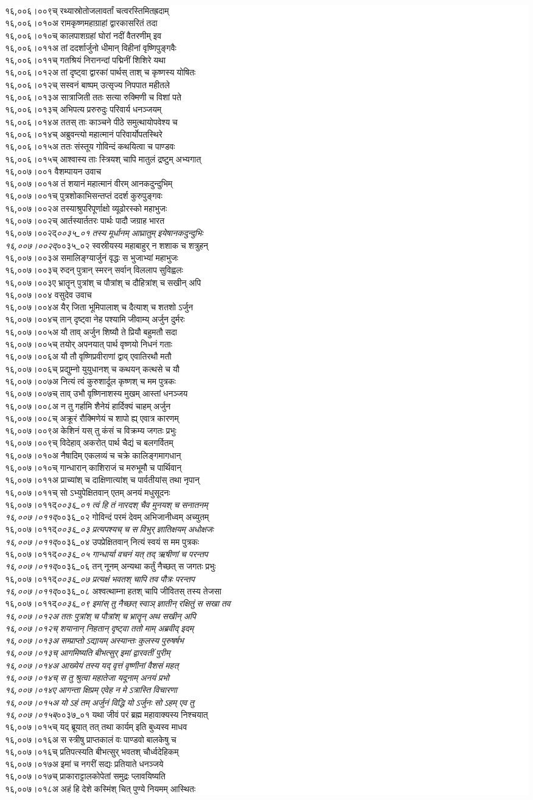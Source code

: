 १६,००६।००९च्	रथ्यास्रोतोजलावर्तां चत्वरस्तिमितह्रदाम्  
१६,००६।०१०अ	रामकृष्णमहाग्राहां द्वारकासरितं तदा  
१६,००६।०१०च्	कालपाशग्रहां घोरां नदीं वैतरणीम् इव  
१६,००६।०११अ	तां ददर्शार्जुनो धीमान् विहीनां वृष्णिपुङ्गवैः  
१६,००६।०११च्	गतश्रियं निरानन्दां पद्मिनीं शिशिरे यथा  
१६,००६।०१२अ	तां दृष्ट्वा द्वारकां पार्थस् ताश् च कृष्णस्य योषितः  
१६,००६।०१२च्	सस्वनं बाष्पम् उत्सृज्य निपपात महीतले  
१६,००६।०१३अ	सात्राजिती ततः सत्या रुक्मिणी च विशां पते  
१६,००६।०१३च्	अभिपत्य प्ररुरुदुः परिवार्य धनञ्जयम्  
१६,००६।०१४अ	ततस् ताः काञ्चने पीठे समुत्थायोपवेश्य च  
१६,००६।०१४च्	अब्रुवन्त्यो महात्मानं परिवार्योपतस्थिरे  
१६,००६।०१५अ	ततः संस्तूय गोविन्दं कथयित्वा च पाण्डवः  
१६,००६।०१५च्	आश्वास्य ताः स्त्रियश् चापि मातुलं द्रष्टुम् अभ्यगात्  
१६,००७।००१	वैशम्पायन उवाच  
१६,००७।००१अ	तं शयानं महात्मानं वीरम् आनकदुन्दुभिम्  
१६,००७।००१च्	पुत्रशोकाभिसन्तप्तं ददर्श कुरुपुङ्गवः  
१६,००७।००२अ	तस्याश्रुपरिपूर्णाक्षो व्यूढोरस्को महाभुजः  
१६,००७।००२च्	आर्तस्यार्ततरः पार्थः पादौ जग्राह भारत  
१६,००७।००२द्*००३५_०१	तस्य मूर्धानम् आघ्रातुम् इयेषानकदुन्दुभिः  
१६,००७।००२द्*००३५_०२	स्वस्रीयस्य महाबाहुर् न शशाक च शत्रुहन्  
१६,००७।००३अ	समालिङ्ग्यार्जुनं वृद्धः स भुजाभ्यां महाभुजः  
१६,००७।००३च्	रुदन् पुत्रान् स्मरन् सर्वान् विललाप सुविह्वलः  
१६,००७।००३ए	भ्रातॄन् पुत्रांश् च पौत्रांश् च दौहित्रांश् च सखीन् अपि  
१६,००७।००४	वसुदेव उवाच  
१६,००७।००४अ	यैर् जिता भूमिपालाश् च दैत्याश् च शतशो ऽर्जुन  
१६,००७।००४च्	तान् दृष्ट्वा नेह पश्यामि जीवाम्य् अर्जुन दुर्मरः  
१६,००७।००५अ	यौ ताव् अर्जुन शिष्यौ ते प्रियौ बहुमतौ सदा  
१६,००७।००५च्	तयोर् अपनयात् पार्थ वृष्णयो निधनं गताः  
१६,००७।००६अ	यौ तौ वृष्णिप्रवीराणां द्वाव् एवातिरथौ मतौ  
१६,००७।००६च्	प्रद्युम्नो युयुधानश् च कथयन् कत्थसे च यौ  
१६,००७।००७अ	नित्यं त्वं कुरुशार्दूल कृष्णश् च मम पुत्रकः  
१६,००७।००७च्	ताव् उभौ वृष्णिनाशस्य मुखम् आस्तां धनञ्जय  
१६,००७।००८अ	न तु गर्हामि शैनेयं हार्दिक्यं चाहम् अर्जुन  
१६,००७।००८च्	अक्रूरं रौक्मिणेयं च शापो ह्य् एवात्र कारणम्  
१६,००७।००९अ	केशिनं यस् तु कंसं च विक्रम्य जगतः प्रभुः  
१६,००७।००९च्	विदेहाव् अकरोत् पार्थ चैद्यं च बलगर्वितम्  
१६,००७।०१०अ	नैषादिम् एकलव्यं च चक्रे कालिङ्गमागधान्  
१६,००७।०१०च्	गान्धारान् काशिराजं च मरुभूमौ च पार्थिवान्  
१६,००७।०११अ	प्राच्यांश् च दाक्षिणात्यांश् च पार्वतीयांस् तथा नृपान्  
१६,००७।०११च्	सो ऽभ्युपेक्षितवान् एतम् अनयं मधुसूदनः  
१६,००७।०११द्*००३६_०१	त्वं हि तं नारदश् चैव मुनयश् च सनातनम्  
१६,००७।०११द्*००३६_०२	गोविन्दं परमं देवम् अभिजानीध्वम् अच्युतम्  
१६,००७।०११द्*००३६_०३	प्रत्यपश्यच् च स विभुर् ज्ञातिक्षयम् अधोक्षजः  
१६,००७।०११द्*००३६_०४	उपप्रेक्षितवान् नित्यं स्वयं स मम पुत्रकः  
१६,००७।०११द्*००३६_०५	गान्धार्या वचनं यत् तद् ऋषीणां च परन्तप  
१६,००७।०११द्*००३६_०६	तन् नूनम् अन्यथा कर्तुं नैच्छत् स जगतः प्रभुः  
१६,००७।०११द्*००३६_०७	प्रत्यक्षं भवतश् चापि तव पौत्रः परन्तप  
१६,००७।०११द्*००३६_०८	अश्वत्थाम्ना हतश् चापि जीवितस् तस्य तेजसा  
१६,००७।०११द्*००३६_०९	इमांस् तु नैच्छत् स्वाञ् ज्ञातीन् रक्षितुं स सखा तव  
१६,००७।०१२अ	ततः पुत्रांश् च पौत्रांश् च भ्रातॄन् अथ सखीन् अपि  
१६,००७।०१२च्	शयानान् निहतान् दृष्ट्वा ततो माम् अब्रवीद् इदम्  
१६,००७।०१३अ	सम्प्राप्तो ऽद्यायम् अस्यान्तः कुलस्य पुरुषर्षभ  
१६,००७।०१३च्	आगमिष्यति बीभत्सुर् इमां द्वारवतीं पुरीम्  
१६,००७।०१४अ	आख्येयं तस्य यद् वृत्तं वृष्णीनां वैशसं महत्  
१६,००७।०१४च्	स तु श्रुत्वा महातेजा यदूनाम् अनयं प्रभो  
१६,००७।०१४ए	आगन्ता क्षिप्रम् एवेह न मे ऽत्रास्ति विचारणा  
१६,००७।०१५अ	यो ऽहं तम् अर्जुनं विद्धि यो ऽर्जुनः सो ऽहम् एव तु  
१६,००७।०१५ब्*००३७_०१	यथा जीवं परं ब्रह्म महावाक्यस्य निश्चयात्  
१६,००७।०१५च्	यद् ब्रूयात् तत् तथा कार्यम् इति बुध्यस्व माधव  
१६,००७।०१६अ	स स्त्रीषु प्राप्तकालं वः पाण्डवो बालकेषु च  
१६,००७।०१६च्	प्रतिपत्स्यति बीभत्सुर् भवतश् चौर्ध्वदेहिकम्  
१६,००७।०१७अ	इमां च नगरीं सद्यः प्रतियाते धनञ्जये  
१६,००७।०१७च्	प्राकाराट्टालकोपेतां समुद्रः प्लावयिष्यति  
१६,००७।०१८अ	अहं हि देशे कस्मिंश् चित् पुण्ये नियमम् आस्थितः  